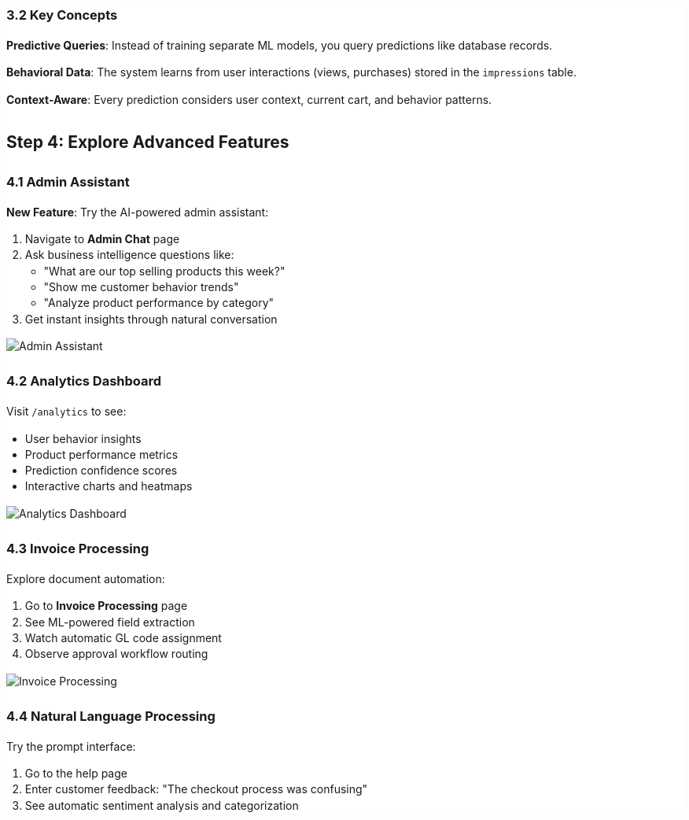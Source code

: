 ### 3.2 Key Concepts

**Predictive Queries**: Instead of training separate ML models, you query predictions like database records.

**Behavioral Data**: The system learns from user interactions (views, purchases) stored in the `impressions` table.

**Context-Aware**: Every prediction considers user context, current cart, and behavior patterns.

## Step 4: Explore Advanced Features

### 4.1 Admin Assistant

**New Feature**: Try the AI-powered admin assistant:

1. Navigate to **Admin Chat** page
2. Ask business intelligence questions like:
   - "What are our top selling products this week?"
   - "Show me customer behavior trends"
   - "Analyze product performance by category"
3. Get instant insights through natural conversation

![Admin Assistant](../screenshots/features/admin-assistant-interface.svg)

### 4.2 Analytics Dashboard

Visit `/analytics` to see:

- User behavior insights
- Product performance metrics
- Prediction confidence scores
- Interactive charts and heatmaps

![Analytics Dashboard](../screenshots/features/analytics-dashboard.svg)

### 4.3 Invoice Processing

Explore document automation:

1. Go to **Invoice Processing** page
2. See ML-powered field extraction
3. Watch automatic GL code assignment
4. Observe approval workflow routing

![Invoice Processing](../screenshots/features/invoice-processing-detail.svg)

### 4.4 Natural Language Processing

Try the prompt interface:

1. Go to the help page
2. Enter customer feedback: "The checkout process was confusing"
3. See automatic sentiment analysis and categorization
